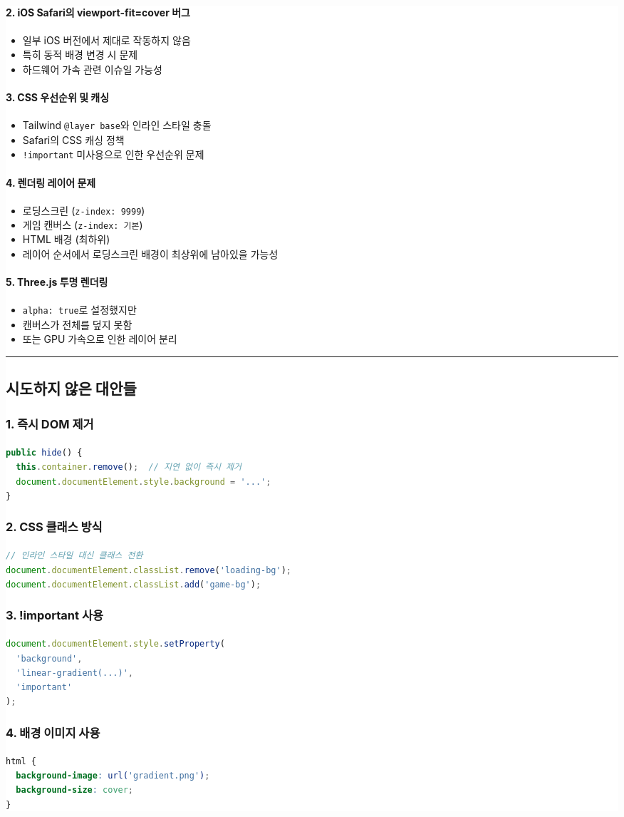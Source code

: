 #### 2. iOS Safari의 viewport-fit=cover 버그
- 일부 iOS 버전에서 제대로 작동하지 않음
- 특히 동적 배경 변경 시 문제
- 하드웨어 가속 관련 이슈일 가능성

#### 3. CSS 우선순위 및 캐싱
- Tailwind `@layer base`와 인라인 스타일 충돌
- Safari의 CSS 캐싱 정책
- `!important` 미사용으로 인한 우선순위 문제

#### 4. 렌더링 레이어 문제
- 로딩스크린 (`z-index: 9999`)
- 게임 캔버스 (`z-index: 기본`)
- HTML 배경 (최하위)
- 레이어 순서에서 로딩스크린 배경이 최상위에 남아있을 가능성

#### 5. Three.js 투명 렌더링
- `alpha: true`로 설정했지만
- 캔버스가 전체를 덮지 못함
- 또는 GPU 가속으로 인한 레이어 분리

---

## 시도하지 않은 대안들

### 1. 즉시 DOM 제거
```typescript
public hide() {
  this.container.remove();  // 지연 없이 즉시 제거
  document.documentElement.style.background = '...';
}
```

### 2. CSS 클래스 방식
```typescript
// 인라인 스타일 대신 클래스 전환
document.documentElement.classList.remove('loading-bg');
document.documentElement.classList.add('game-bg');
```

### 3. !important 사용
```typescript
document.documentElement.style.setProperty(
  'background',
  'linear-gradient(...)',
  'important'
);
```

### 4. 배경 이미지 사용
```css
html {
  background-image: url('gradient.png');
  background-size: cover;
}
```
